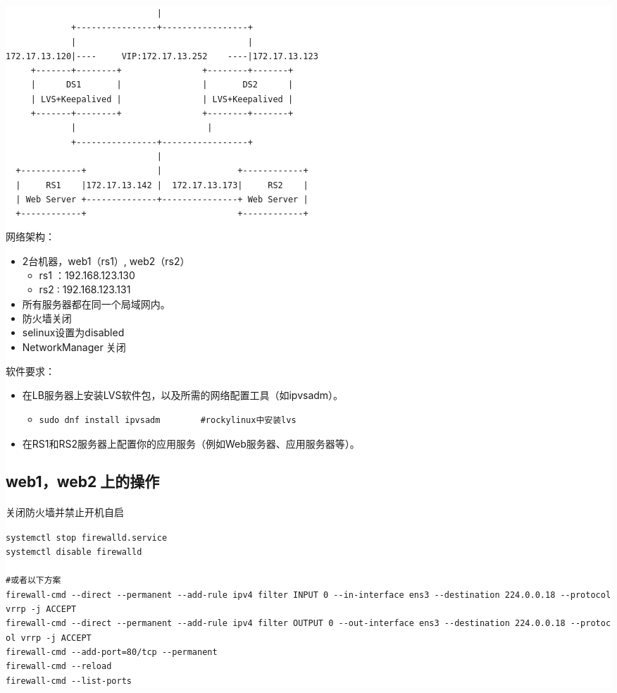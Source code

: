 ```
                              |
             +----------------+-----------------+
             |                                  |
172.17.13.120|----     VIP:172.17.13.252    ----|172.17.13.123
     +-------+--------+                +--------+-------+
     | 	    DS1       |                |       DS2      |
     | LVS+Keepalived |                | LVS+Keepalived |
     +-------+--------+                +--------+-------+
             |			                |
             +----------------+-----------------+
                              |
  +------------+              |               +------------+
  |     RS1    |172.17.13.142 |  172.17.13.173|     RS2    |
  | Web Server +--------------+---------------+ Web Server |
  +------------+                              +------------+

```

网络架构：

* 2台机器，web1（rs1）,  web2（rs2）
  * rs1 ：192.168.123.130
  * rs2 : 192.168.123.131
* 所有服务器都在同一个局域网内。
* 防火墙关闭
* selinux设置为disabled
* NetworkManager 关闭

软件要求：

* 在LB服务器上安装LVS软件包，以及所需的网络配置工具（如ipvsadm）。
  * ```
    sudo dnf install ipvsadm		#rockylinux中安装lvs
    ```
* 在RS1和RS2服务器上配置你的应用服务（例如Web服务器、应用服务器等）。

## web1，web2 上的操作

关闭防火墙并禁止开机自启

```
systemctl stop firewalld.service
systemctl disable firewalld

#或者以下方案
firewall-cmd --direct --permanent --add-rule ipv4 filter INPUT 0 --in-interface ens3 --destination 224.0.0.18 --protocol vrrp -j ACCEPT
firewall-cmd --direct --permanent --add-rule ipv4 filter OUTPUT 0 --out-interface ens3 --destination 224.0.0.18 --protocol vrrp -j ACCEPT
firewall-cmd --add-port=80/tcp --permanent
firewall-cmd --reload
firewall-cmd --list-ports
```
